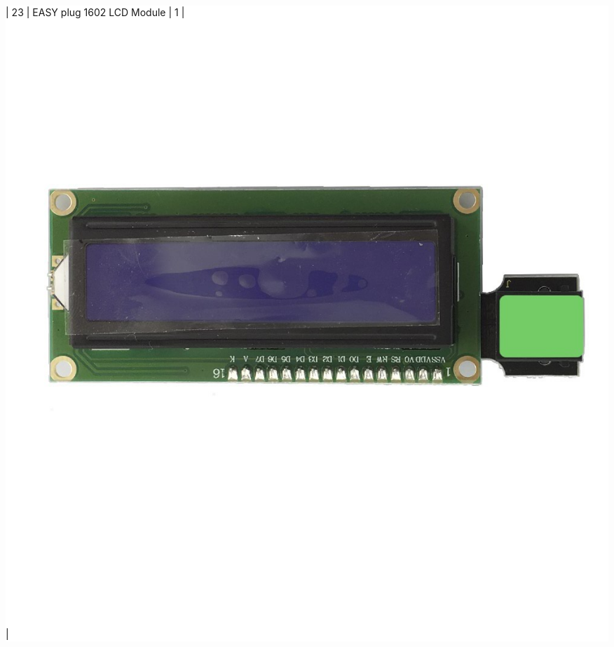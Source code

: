 | 23      | EASY plug 1602 LCD Module                       | 1             | ![](media/a87575a9986675d03156af1987e91e79.jpeg) |